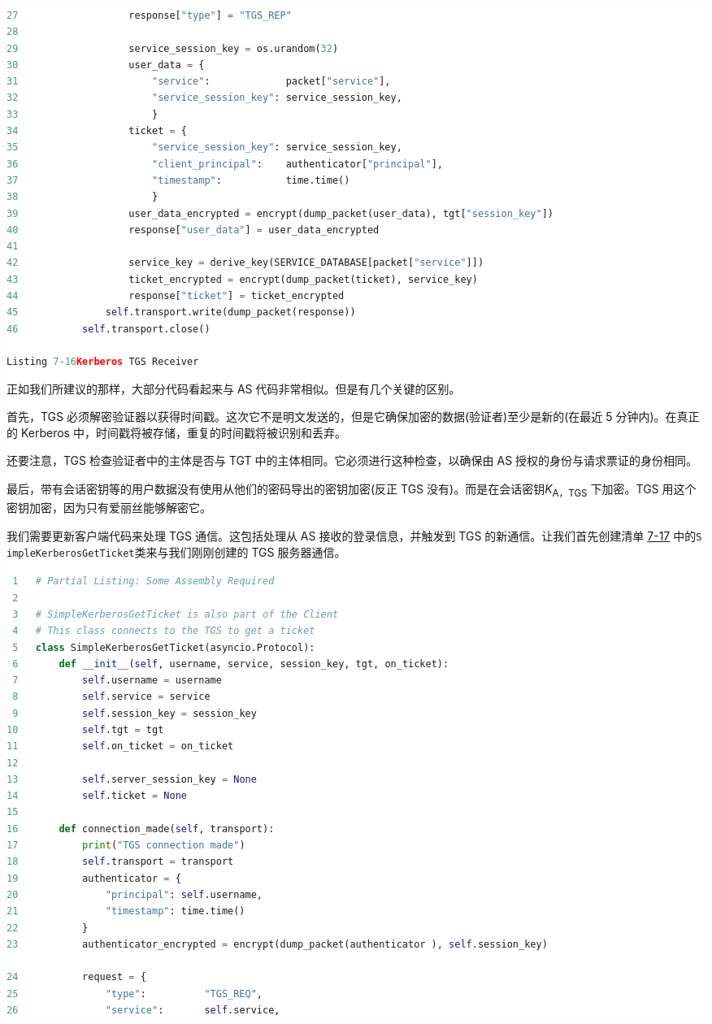 ```py
27                   response["type"] = "TGS_REP"
28
29                   service_session_key = os.urandom(32)
30                   user_data = {
31                       "service":             packet["service"],
32                       "service_session_key": service_session_key,
33                       }
34                   ticket = {
35                       "service_session_key": service_session_key,
36                       "client_principal":    authenticator["principal"],
37                       "timestamp":           time.time()
38                       }
39                   user_data_encrypted = encrypt(dump_packet(user_data), tgt["session_key"])
40                   response["user_data"] = user_data_encrypted
41
42                   service_key = derive_key(SERVICE_DATABASE[packet["service"]])
43                   ticket_encrypted = encrypt(dump_packet(ticket), service_key)
44                   response["ticket"] = ticket_encrypted
45               self.transport.write(dump_packet(response))
46           self.transport.close()

Listing 7-16Kerberos TGS Receiver

```

正如我们所建议的那样，大部分代码看起来与 AS 代码非常相似。但是有几个关键的区别。

首先，TGS 必须解密验证器以获得时间戳。这次它不是明文发送的，但是它确保加密的数据(验证者)至少是新的(在最近 5 分钟内)。在真正的 Kerberos 中，时间戳将被存储，重复的时间戳将被识别和丢弃。

还要注意，TGS 检查验证者中的主体是否与 TGT 中的主体相同。它必须进行这种检查，以确保由 AS 授权的身份与请求票证的身份相同。

最后，带有会话密钥等的用户数据没有使用从他们的密码导出的密钥加密(反正 TGS 没有)。而是在会话密钥*K*<sub>A，TGS</sub> 下加密。TGS 用这个密钥加密，因为只有爱丽丝能够解密它。

我们需要更新客户端代码来处理 TGS 通信。这包括处理从 AS 接收的登录信息，并触发到 TGS 的新通信。让我们首先创建清单 [7-17](#PC20) 中的`SimpleKerberosGetTicket`类来与我们刚刚创建的 TGS 服务器通信。

```py
 1   # Partial Listing: Some Assembly Required
 2
 3   # SimpleKerberosGetTicket is also part of the Client
 4   # This class connects to the TGS to get a ticket
 5   class SimpleKerberosGetTicket(asyncio.Protocol):
 6       def __init__(self, username, service, session_key, tgt, on_ticket):
 7           self.username = username
 8           self.service = service
 9           self.session_key = session_key
10           self.tgt = tgt
11           self.on_ticket = on_ticket
12
13           self.server_session_key = None
14           self.ticket = None
15
16       def connection_made(self, transport):
17           print("TGS connection made")
18           self.transport = transport
19           authenticator = {
20               "principal": self.username,
21               "timestamp": time.time()
22           }
23           authenticator_encrypted = encrypt(dump_packet(authenticator ), self.session_key) 

24           request = {
25               "type":          "TGS_REQ",
26               "service":       self.service,
```